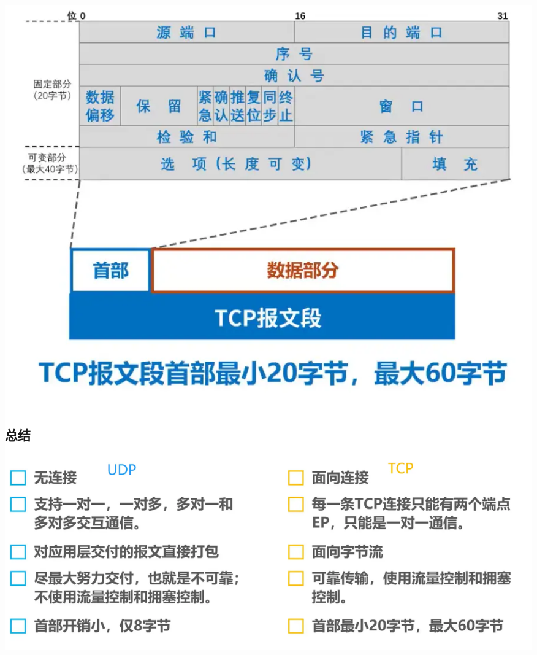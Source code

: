 ![image-20201021205307406](image/计算机网络第5章（运输层）.assets/image-20201021205307406.webp)



## 总结

![image-20201023004653315](image/计算机网络第5章（运输层）.assets/image-20201023004653315.webp)
